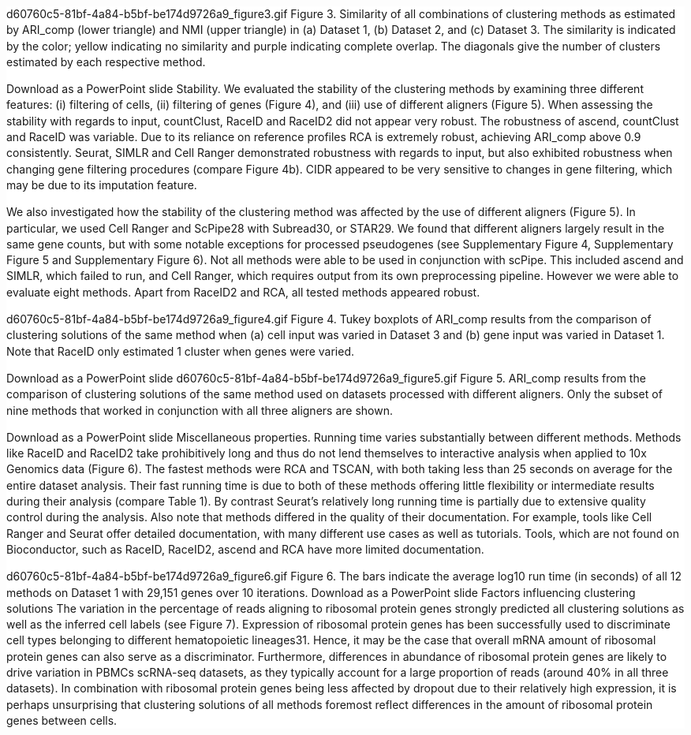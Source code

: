 d60760c5-81bf-4a84-b5bf-be174d9726a9_figure3.gif
Figure 3.
Similarity of all combinations of clustering methods as estimated by ARI_comp (lower triangle) and NMI (upper triangle) in (a) Dataset 1, (b) Dataset 2, and (c) Dataset 3. The similarity is indicated by the color; yellow indicating no similarity and purple indicating complete overlap. The diagonals give the number of clusters estimated by each respective method.

Download as a PowerPoint slide
Stability. We evaluated the stability of the clustering methods by examining three different features: (i) filtering of cells, (ii) filtering of genes (Figure 4), and (iii) use of different aligners (Figure 5). When assessing the stability with regards to input, countClust, RaceID and RaceID2 did not appear very robust. The robustness of ascend, countClust and RaceID was variable. Due to its reliance on reference profiles RCA is extremely robust, achieving ARI_comp above 0.9 consistently. Seurat, SIMLR and Cell Ranger demonstrated robustness with regards to input, but also exhibited robustness when changing gene filtering procedures (compare Figure 4b). CIDR appeared to be very sensitive to changes in gene filtering, which may be due to its imputation feature.

We also investigated how the stability of the clustering method was affected by the use of different aligners (Figure 5). In particular, we used Cell Ranger and ScPipe28 with Subread30, or STAR29. We found that different aligners largely result in the same gene counts, but with some notable exceptions for processed pseudogenes (see Supplementary Figure 4, Supplementary Figure 5 and Supplementary Figure 6). Not all methods were able to be used in conjunction with scPipe. This included ascend and SIMLR, which failed to run, and Cell Ranger, which requires output from its own preprocessing pipeline. However we were able to evaluate eight methods. Apart from RaceID2 and RCA, all tested methods appeared robust.

d60760c5-81bf-4a84-b5bf-be174d9726a9_figure4.gif
Figure 4.
Tukey boxplots of ARI_comp results from the comparison of clustering solutions of the same method when (a) cell input was varied in Dataset 3 and (b) gene input was varied in Dataset 1. Note that RaceID only estimated 1 cluster when genes were varied.

Download as a PowerPoint slide
d60760c5-81bf-4a84-b5bf-be174d9726a9_figure5.gif
Figure 5. ARI_comp results from the comparison of clustering solutions of the same method used on datasets processed with different aligners.
Only the subset of nine methods that worked in conjunction with all three aligners are shown.

Download as a PowerPoint slide
Miscellaneous properties. Running time varies substantially between different methods. Methods like RaceID and RaceID2 take prohibitively long and thus do not lend themselves to interactive analysis when applied to 10x Genomics data (Figure 6). The fastest methods were RCA and TSCAN, with both taking less than 25 seconds on average for the entire dataset analysis. Their fast running time is due to both of these methods offering little flexibility or intermediate results during their analysis (compare Table 1). By contrast Seurat’s relatively long running time is partially due to extensive quality control during the analysis. Also note that methods differed in the quality of their documentation. For example, tools like Cell Ranger and Seurat offer detailed documentation, with many different use cases as well as tutorials. Tools, which are not found on Bioconductor, such as RaceID, RaceID2, ascend and RCA have more limited documentation.

d60760c5-81bf-4a84-b5bf-be174d9726a9_figure6.gif
Figure 6. The bars indicate the average log10 run time (in seconds) of all 12 methods on Dataset 1 with 29,151 genes over 10 iterations.
Download as a PowerPoint slide
Factors influencing clustering solutions
The variation in the percentage of reads aligning to ribosomal protein genes strongly predicted all clustering solutions as well as the inferred cell labels (see Figure 7). Expression of ribosomal protein genes has been successfully used to discriminate cell types belonging to different hematopoietic lineages31. Hence, it may be the case that overall mRNA amount of ribosomal protein genes can also serve as a discriminator. Furthermore, differences in abundance of ribosomal protein genes are likely to drive variation in PBMCs scRNA-seq datasets, as they typically account for a large proportion of reads (around 40% in all three datasets). In combination with ribosomal protein genes being less affected by dropout due to their relatively high expression, it is perhaps unsurprising that clustering solutions of all methods foremost reflect differences in the amount of ribosomal protein genes between cells.
